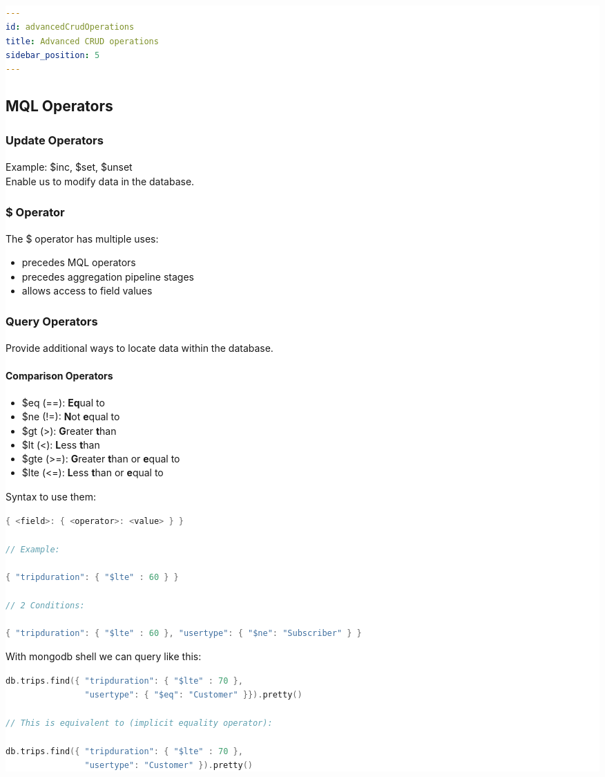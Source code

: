 ```yaml
---
id: advancedCrudOperations
title: Advanced CRUD operations
sidebar_position: 5
---
```


## MQL Operators

### Update Operators

Example: \$inc, \$set, \$unset  
Enable us to modify data in the database.

### $ Operator

The $ operator has multiple uses:

- precedes MQL operators
- precedes aggregation pipeline stages
- allows access to field values

### Query Operators

Provide additional ways to locate data within the database.

#### Comparison Operators

- $eq (==): **Eq**ual to
- $ne (!=): **N**ot **e**qual to
- $gt (>): **G**reater **t**han
- $lt (<): **L**ess **t**han
- $gte (>=): **G**reater **t**han or **e**qual to
- $lte (<=): **L**ess **t**han or **e**qual to

Syntax to use them:

```c
{ <field>: { <operator>: <value> } }

// Example:

{ "tripduration": { "$lte" : 60 } }

// 2 Conditions:

{ "tripduration": { "$lte" : 60 }, "usertype": { "$ne": "Subscriber" } }
```

With mongodb shell we can query like this:

```c
db.trips.find({ "tripduration": { "$lte" : 70 },
                "usertype": { "$eq": "Customer" }}).pretty()

// This is equivalent to (implicit equality operator):

db.trips.find({ "tripduration": { "$lte" : 70 },
                "usertype": "Customer" }).pretty()
```
